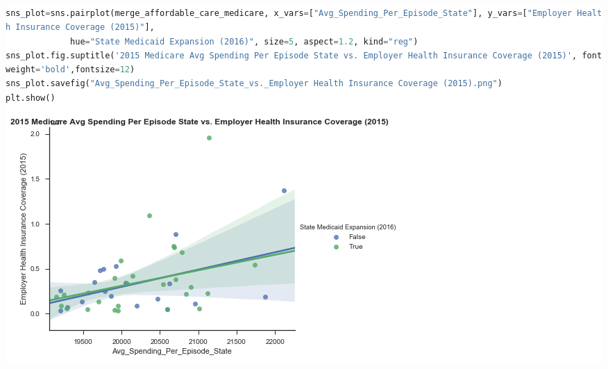 

```python
sns_plot=sns.pairplot(merge_affordable_care_medicare, x_vars=["Avg_Spending_Per_Episode_State"], y_vars=["Employer Health Insurance Coverage (2015)"],
             hue="State Medicaid Expansion (2016)", size=5, aspect=1.2, kind="reg")
sns_plot.fig.suptitle('2015 Medicare Avg Spending Per Episode State vs. Employer Health Insurance Coverage (2015)', fontweight='bold',fontsize=12)
sns_plot.savefig("Avg_Spending_Per_Episode_State_vs._Employer Health Insurance Coverage (2015).png") 
plt.show()
```


![png](output_39_0.png)



